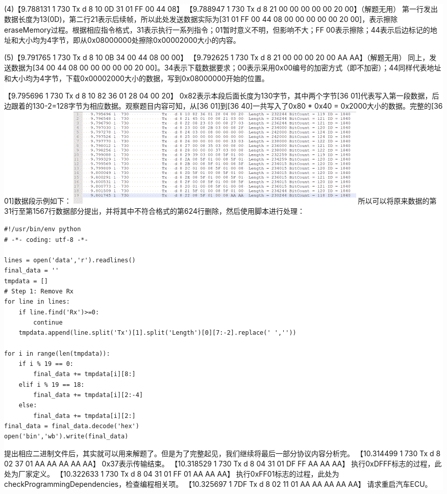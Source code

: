 (4)【9.788131 1 730 Tx d 8 10 0D 31 01 FF 00 44 08】
【9.788947 1 730 Tx d 8 21 00 00 00 00 00 20 00】（解题无用）
第一行发出数据长度为13(0D)，第二行21表示后续帧，所以此处发送数据实际为[31 01 FF 00 44 08 00 00 00 00 00 20 00]，表示擦除eraseMemory过程。根据相应指令格式，31表示执行一系列指令；01暂时意义不明，但影响不大；FF 00表示擦除；44表示后边标记的地址和大小均为4字节，即从0x08000000处擦除0x00002000大小的内容。

(5)【9.791765 1 730 Tx d 8 10 0B 34 00 44 08 00 00】
【9.792625 1 730 Tx d 8 21 00 00 00 20 00 AA AA】（解题无用）
同上，发送数据为[34 00 44 08 00 00 00 00 00 20 00]。34表示下载数据要求；00表示采用0x00编号的加密方式（即不加密）；44同样代表地址和大小均为4字节，下载0x00002000大小的数据，写到0x08000000开始的位置。

【9.795696 1 730 Tx d 8 10 82 36 01 28 04 00 20】
0x82表示本段后面长度为130字节，其中两个字节[36 01]代表写入第一段数据，后边跟着的130-2=128字节为相应数据。观察题目内容可知，从[36 01]到[36 40]一共写入了0x80 * 0x40 = 0x2000大小的数据。完整的[36 01]数据段示例如下：
![在这里插入图片描述](img/cb044f352d3e76aed0b318f13cb4dd61.png)
所以可以将原来数据的第31行至第1567行数据部分提出，并将其中不符合格式的第624行删除，然后使用脚本进行处理：

```
#!/usr/bin/env python
# -*- coding: utf-8 -*-

lines = open('data','r').readlines()
final_data = ''
tmpdata = []
# Step 1: Remove Rx
for line in lines:
    if line.find('Rx')>=0:
        continue
    tmpdata.append(line.split('Tx')[1].split('Length')[0][7:-2].replace(' ',''))

for i in range(len(tmpdata)):
    if i % 19 == 0:
        final_data += tmpdata[i][8:]
    elif i % 19 == 18:
        final_data += tmpdata[i][2:-4]
    else:
        final_data += tmpdata[i][2:]
final_data = final_data.decode('hex')
open('bin','wb').write(final_data) 
```

提出相应二进制文件后，其实就可以用来解题了。但是为了完整起见，我们继续将最后一部分协议内容分析完。
【10.314499 1 730 Tx d 8 02 37 01 AA AA AA AA AA】
0x37表示传输结束。
【10.318529 1 730 Tx d 8 04 31 01 DF FF AA AA AA】
执行0xDFFF标志的过程，此处为厂家定义。
【10.322633 1 730 Tx d 8 04 31 01 FF 01 AA AA AA】
执行0xFF01标志的过程，此处为checkProgrammingDependencies，检查编程相关项。
【10.325697 1 7DF Tx d 8 02 11 01 AA AA AA AA AA】
请求重启汽车ECU。
